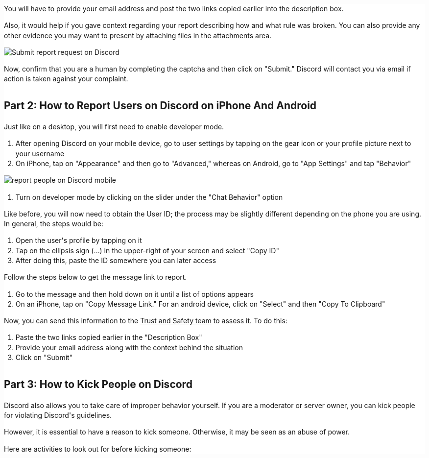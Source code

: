 You will have to provide your email address and post the two links copied earlier into the description box.

Also, it would help if you gave context regarding your report describing how and what rule was broken. You can also provide any other evidence you may want to present by attaching files in the attachments area.

![ Submit report request on Discord](https://images.wondershare.com/filmora/article-images/submit-discord-user-report-request.jpg)

Now, confirm that you are a human by completing the captcha and then click on "Submit." Discord will contact you via email if action is taken against your complaint.

## Part 2: How to Report Users on Discord on iPhone And Android

Just like on a desktop, you will first need to enable developer mode.

1. After opening Discord on your mobile device, go to user settings by tapping on the gear icon or your profile picture next to your username
2. On iPhone, tap on "Appearance" and then go to "Advanced," whereas on Android, go to "App Settings" and tap "Behavior"

![  report people on Discord mobile](https://images.wondershare.com/filmora/article-images/report-user-discord-mobile.jpg)

1. Turn on developer mode by clicking on the slider under the "Chat Behavior" option

Like before, you will now need to obtain the User ID; the process may be slightly different depending on the phone you are using. In general, the steps would be:

1. Open the user's profile by tapping on it
2. Tap on the ellipsis sign (…) in the upper-right of your screen and select "Copy ID"
3. After doing this, paste the ID somewhere you can later access

Follow the steps below to get the message link to report.

1. Go to the message and then hold down on it until a list of options appears
2. On an iPhone, tap on "Copy Message Link." For an android device, click on "Select" and then "Copy To Clipboard"

Now, you can send this information to the [Trust and Safety team](https://support.discord.com/hc/en-us/requests/new?ticket%5Fform%5Fid=360000029731) to assess it. To do this:

1. Paste the two links copied earlier in the "Description Box"
2. Provide your email address along with the context behind the situation
3. Click on "Submit"

## Part 3: How to Kick People on Discord

Discord also allows you to take care of improper behavior yourself. If you are a moderator or server owner, you can kick people for violating Discord's guidelines.

However, it is essential to have a reason to kick someone. Otherwise, it may be seen as an abuse of power.

Here are activities to look out for before kicking someone:

